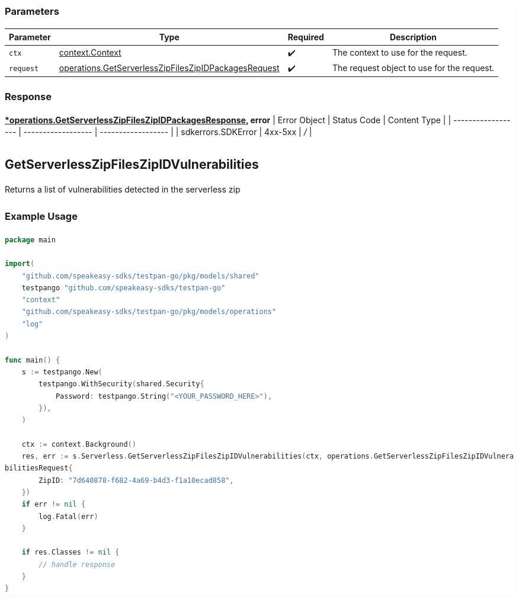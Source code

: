 ### Parameters

| Parameter                                                                                                                        | Type                                                                                                                             | Required                                                                                                                         | Description                                                                                                                      |
| -------------------------------------------------------------------------------------------------------------------------------- | -------------------------------------------------------------------------------------------------------------------------------- | -------------------------------------------------------------------------------------------------------------------------------- | -------------------------------------------------------------------------------------------------------------------------------- |
| `ctx`                                                                                                                            | [context.Context](https://pkg.go.dev/context#Context)                                                                            | :heavy_check_mark:                                                                                                               | The context to use for the request.                                                                                              |
| `request`                                                                                                                        | [operations.GetServerlessZipFilesZipIDPackagesRequest](../../pkg/models/operations/getserverlesszipfileszipidpackagesrequest.md) | :heavy_check_mark:                                                                                                               | The request object to use for the request.                                                                                       |


### Response

**[*operations.GetServerlessZipFilesZipIDPackagesResponse](../../pkg/models/operations/getserverlesszipfileszipidpackagesresponse.md), error**
| Error Object       | Status Code        | Content Type       |
| ------------------ | ------------------ | ------------------ |
| sdkerrors.SDKError | 4xx-5xx            | */*                |

## GetServerlessZipFilesZipIDVulnerabilities

Returns a list of vulnerabilities detected in the serverless zip

### Example Usage

```go
package main

import(
	"github.com/speakeasy-sdks/testpan-go/pkg/models/shared"
	testpango "github.com/speakeasy-sdks/testpan-go"
	"context"
	"github.com/speakeasy-sdks/testpan-go/pkg/models/operations"
	"log"
)

func main() {
    s := testpango.New(
        testpango.WithSecurity(shared.Security{
            Password: testpango.String("<YOUR_PASSWORD_HERE>"),
        }),
    )

    ctx := context.Background()
    res, err := s.Serverless.GetServerlessZipFilesZipIDVulnerabilities(ctx, operations.GetServerlessZipFilesZipIDVulnerabilitiesRequest{
        ZipID: "7d640878-f682-4a69-b4d3-f1a10ecad858",
    })
    if err != nil {
        log.Fatal(err)
    }

    if res.Classes != nil {
        // handle response
    }
}
```
